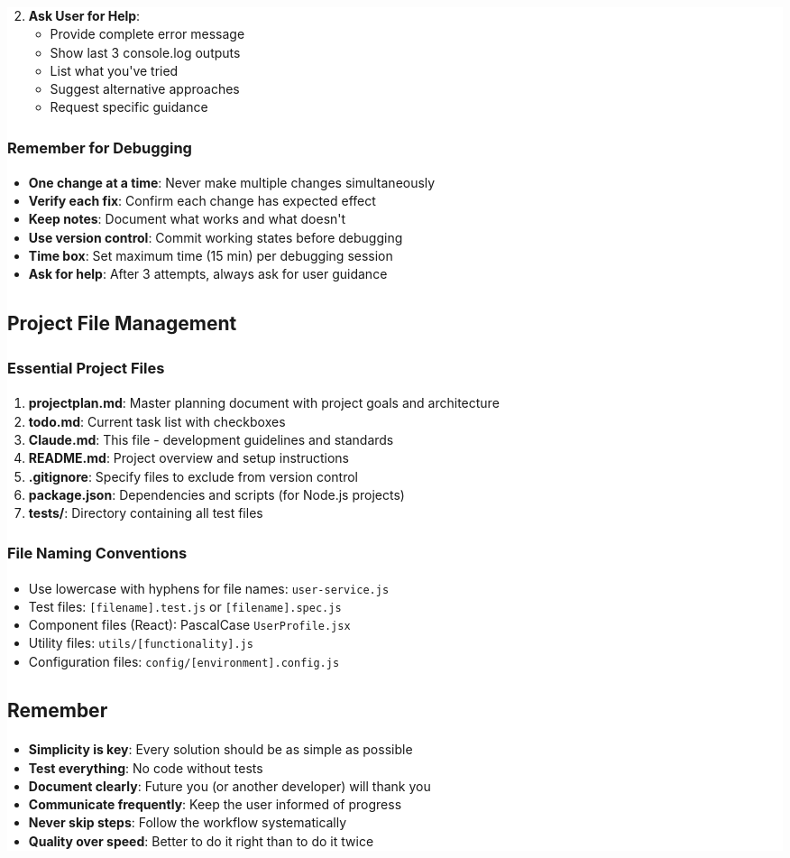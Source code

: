 2. **Ask User for Help**:
   - Provide complete error message
   - Show last 3 console.log outputs
   - List what you've tried
   - Suggest alternative approaches
   - Request specific guidance

### Remember for Debugging

- **One change at a time**: Never make multiple changes simultaneously
- **Verify each fix**: Confirm each change has expected effect
- **Keep notes**: Document what works and what doesn't
- **Use version control**: Commit working states before debugging
- **Time box**: Set maximum time (15 min) per debugging session
- **Ask for help**: After 3 attempts, always ask for user guidance

## Project File Management

### Essential Project Files

1. **projectplan.md**: Master planning document with project goals and architecture
2. **todo.md**: Current task list with checkboxes
3. **Claude.md**: This file - development guidelines and standards
4. **README.md**: Project overview and setup instructions
5. **.gitignore**: Specify files to exclude from version control
6. **package.json**: Dependencies and scripts (for Node.js projects)
7. **tests/**: Directory containing all test files

### File Naming Conventions

- Use lowercase with hyphens for file names: `user-service.js`
- Test files: `[filename].test.js` or `[filename].spec.js`
- Component files (React): PascalCase `UserProfile.jsx`
- Utility files: `utils/[functionality].js`
- Configuration files: `config/[environment].config.js`

## Remember

- **Simplicity is key**: Every solution should be as simple as possible
- **Test everything**: No code without tests
- **Document clearly**: Future you (or another developer) will thank you
- **Communicate frequently**: Keep the user informed of progress
- **Never skip steps**: Follow the workflow systematically
- **Quality over speed**: Better to do it right than to do it twice